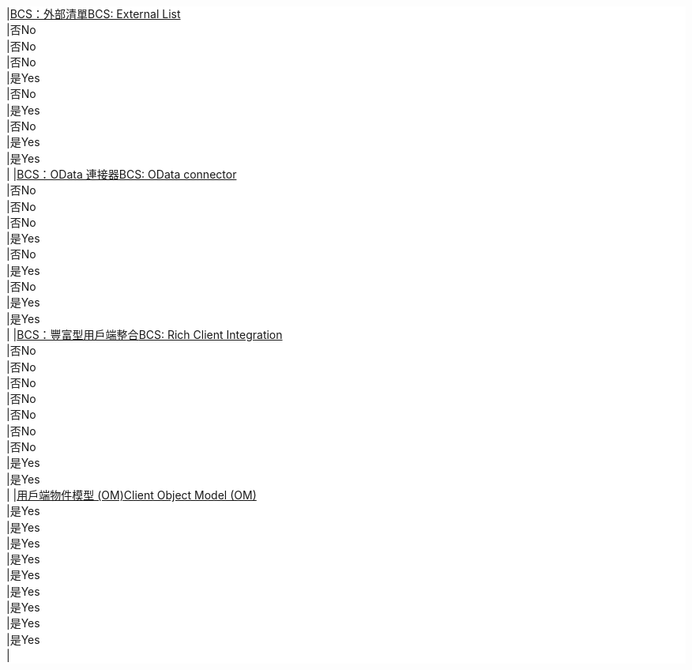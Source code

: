 |[<span data-ttu-id="6b22a-222">BCS：外部清單</span><span class="sxs-lookup"><span data-stu-id="6b22a-222">BCS: External List</span></span>](developer.md#bcs-external-list) <br/> |<span data-ttu-id="6b22a-223">否</span><span class="sxs-lookup"><span data-stu-id="6b22a-223">No</span></span>  <br/> |<span data-ttu-id="6b22a-224">否</span><span class="sxs-lookup"><span data-stu-id="6b22a-224">No</span></span>  <br/> |<span data-ttu-id="6b22a-225">否</span><span class="sxs-lookup"><span data-stu-id="6b22a-225">No</span></span>  <br/> |<span data-ttu-id="6b22a-226">是</span><span class="sxs-lookup"><span data-stu-id="6b22a-226">Yes</span></span>  <br/> |<span data-ttu-id="6b22a-227">否</span><span class="sxs-lookup"><span data-stu-id="6b22a-227">No</span></span>  <br/> |<span data-ttu-id="6b22a-228">是</span><span class="sxs-lookup"><span data-stu-id="6b22a-228">Yes</span></span>  <br/> |<span data-ttu-id="6b22a-229">否</span><span class="sxs-lookup"><span data-stu-id="6b22a-229">No</span></span>  <br/> |<span data-ttu-id="6b22a-230">是</span><span class="sxs-lookup"><span data-stu-id="6b22a-230">Yes</span></span>  <br/> |<span data-ttu-id="6b22a-231">是</span><span class="sxs-lookup"><span data-stu-id="6b22a-231">Yes</span></span>  <br/> |
|[<span data-ttu-id="6b22a-232">BCS：OData 連接器</span><span class="sxs-lookup"><span data-stu-id="6b22a-232">BCS: OData connector</span></span>](developer.md#bcs-odata-connector) <br/> |<span data-ttu-id="6b22a-233">否</span><span class="sxs-lookup"><span data-stu-id="6b22a-233">No</span></span>  <br/> |<span data-ttu-id="6b22a-234">否</span><span class="sxs-lookup"><span data-stu-id="6b22a-234">No</span></span>  <br/> |<span data-ttu-id="6b22a-235">否</span><span class="sxs-lookup"><span data-stu-id="6b22a-235">No</span></span>  <br/> |<span data-ttu-id="6b22a-236">是</span><span class="sxs-lookup"><span data-stu-id="6b22a-236">Yes</span></span>  <br/> |<span data-ttu-id="6b22a-237">否</span><span class="sxs-lookup"><span data-stu-id="6b22a-237">No</span></span>  <br/> |<span data-ttu-id="6b22a-238">是</span><span class="sxs-lookup"><span data-stu-id="6b22a-238">Yes</span></span>  <br/> |<span data-ttu-id="6b22a-239">否</span><span class="sxs-lookup"><span data-stu-id="6b22a-239">No</span></span>  <br/> |<span data-ttu-id="6b22a-240">是</span><span class="sxs-lookup"><span data-stu-id="6b22a-240">Yes</span></span>  <br/> |<span data-ttu-id="6b22a-241">是</span><span class="sxs-lookup"><span data-stu-id="6b22a-241">Yes</span></span>  <br/> |
|[<span data-ttu-id="6b22a-242">BCS：豐富型用戶端整合</span><span class="sxs-lookup"><span data-stu-id="6b22a-242">BCS: Rich Client Integration</span></span>](developer.md#bcs-rich-client-integration) <br/> |<span data-ttu-id="6b22a-243">否</span><span class="sxs-lookup"><span data-stu-id="6b22a-243">No</span></span>  <br/> |<span data-ttu-id="6b22a-244">否</span><span class="sxs-lookup"><span data-stu-id="6b22a-244">No</span></span>  <br/> |<span data-ttu-id="6b22a-245">否</span><span class="sxs-lookup"><span data-stu-id="6b22a-245">No</span></span>  <br/> |<span data-ttu-id="6b22a-246">否</span><span class="sxs-lookup"><span data-stu-id="6b22a-246">No</span></span>  <br/> |<span data-ttu-id="6b22a-247">否</span><span class="sxs-lookup"><span data-stu-id="6b22a-247">No</span></span>  <br/> |<span data-ttu-id="6b22a-248">否</span><span class="sxs-lookup"><span data-stu-id="6b22a-248">No</span></span>  <br/> |<span data-ttu-id="6b22a-249">否</span><span class="sxs-lookup"><span data-stu-id="6b22a-249">No</span></span>  <br/> |<span data-ttu-id="6b22a-250">是</span><span class="sxs-lookup"><span data-stu-id="6b22a-250">Yes</span></span>  <br/> |<span data-ttu-id="6b22a-251">是</span><span class="sxs-lookup"><span data-stu-id="6b22a-251">Yes</span></span>  <br/> |
|[<span data-ttu-id="6b22a-252">用戶端物件模型 (OM)</span><span class="sxs-lookup"><span data-stu-id="6b22a-252">Client Object Model (OM)</span></span>](developer.md#client-object-model-om) <br/> |<span data-ttu-id="6b22a-253">是</span><span class="sxs-lookup"><span data-stu-id="6b22a-253">Yes</span></span>  <br/> |<span data-ttu-id="6b22a-254">是</span><span class="sxs-lookup"><span data-stu-id="6b22a-254">Yes</span></span>  <br/> |<span data-ttu-id="6b22a-255">是</span><span class="sxs-lookup"><span data-stu-id="6b22a-255">Yes</span></span>  <br/> |<span data-ttu-id="6b22a-256">是</span><span class="sxs-lookup"><span data-stu-id="6b22a-256">Yes</span></span>  <br/> |<span data-ttu-id="6b22a-257">是</span><span class="sxs-lookup"><span data-stu-id="6b22a-257">Yes</span></span>  <br/> |<span data-ttu-id="6b22a-258">是</span><span class="sxs-lookup"><span data-stu-id="6b22a-258">Yes</span></span>  <br/> |<span data-ttu-id="6b22a-259">是</span><span class="sxs-lookup"><span data-stu-id="6b22a-259">Yes</span></span>  <br/> |<span data-ttu-id="6b22a-260">是</span><span class="sxs-lookup"><span data-stu-id="6b22a-260">Yes</span></span>  <br/> |<span data-ttu-id="6b22a-261">是</span><span class="sxs-lookup"><span data-stu-id="6b22a-261">Yes</span></span>  <br/> |
